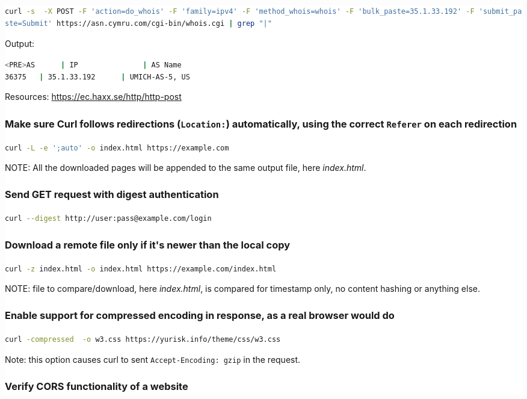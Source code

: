 ```bash
curl -s  -X POST -F 'action=do_whois' -F 'family=ipv4' -F 'method_whois=whois' -F 'bulk_paste=35.1.33.192' -F 'submit_paste=Submit' https://asn.cymru.com/cgi-bin/whois.cgi | grep "|"
```

Output:  
```bash
<PRE>AS      | IP               | AS Name
36375   | 35.1.33.192      | UMICH-AS-5, US
```

Resources: <a href="https://ec.haxx.se/http/http-post" target=_blank rel="noopener">https://ec.haxx.se/http/http-post</a>


<a name="ee7"></a>  
### Make sure Curl follows redirections (`Location:`) automatically, using the correct `Referer` on each redirection

```Bash
curl -L -e ';auto' -o index.html https://example.com
```

NOTE: All the downloaded pages will be appended to the same output file, here _index.html_.   

<a name="ee8"></a>  
### Send GET request with digest authentication

```Bash
curl --digest http://user:pass@example.com/login
```

<a name="ee9"></a>
### Download a remote file only if it's newer than the local copy

```Bash
curl -z index.html -o index.html https://example.com/index.html 
```

NOTE: file to compare/download, here _index.html_, is compared for timestamp only, no content hashing or anything else.


<a name="ee10"></a>  
### Enable support for compressed encoding in response, as a real browser would do

```Bash
curl -compressed  -o w3.css https://yurisk.info/theme/css/w3.css
```

Note: this option causes curl to sent `Accept-Encoding: gzip` in the request.


<a name="ee11"></a>
### Verify CORS functionality of a website
